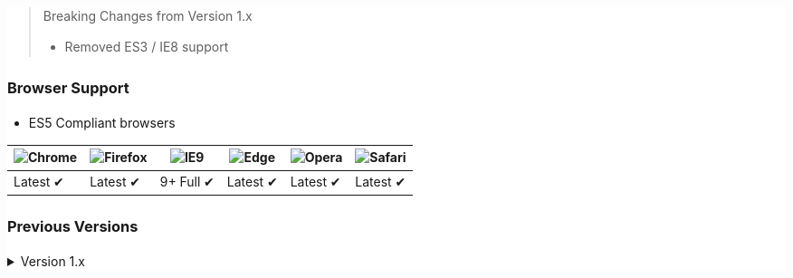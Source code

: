 > Breaking Changes from Version 1.x
>
> - Removed ES3 / IE8 support

### Browser Support

- ES5 Compliant browsers

![Chrome](https://raw.githubusercontent.com/alrra/browser-logos/master/src/chrome/chrome_48x48.png) | ![Firefox](https://raw.githubusercontent.com/alrra/browser-logos/master/src/firefox/firefox_48x48.png) | ![IE9](https://raw.githubusercontent.com/hotoo/browser-logos/master/ie9-10/ie9-10_48x48.png) | ![Edge](https://raw.githubusercontent.com/alrra/browser-logos/master/src/edge/edge_48x48.png) | ![Opera](https://raw.githubusercontent.com/alrra/browser-logos/master/src/opera/opera_48x48.png) | ![Safari](https://raw.githubusercontent.com/alrra/browser-logos/master/src/safari/safari_48x48.png)
--- | --- | --- | --- | --- | --- |
Latest ✔ | Latest ✔ | 9+ Full ✔ | Latest ✔ | Latest ✔ | Latest ✔ |

### Previous Versions

<details>

<summary>Version 1.x</summary>

Version 1.x is maintained on the [master branch](https://github.com/microsoft/DynamicProto-JS/tree/master)

### Browser Support (1.x)

- ES3 Compliant browsers

![Chrome](https://raw.githubusercontent.com/alrra/browser-logos/master/src/chrome/chrome_48x48.png) | ![Firefox](https://raw.githubusercontent.com/alrra/browser-logos/master/src/firefox/firefox_48x48.png) | ![IE8](https://raw.githubusercontent.com/hotoo/browser-logos/master/ie9-10/ie9-10_48x48.png) | ![Edge](https://raw.githubusercontent.com/alrra/browser-logos/master/src/edge/edge_48x48.png) | ![Opera](https://raw.githubusercontent.com/alrra/browser-logos/master/src/opera/opera_48x48.png) | ![Safari](https://raw.githubusercontent.com/alrra/browser-logos/master/src/safari/safari_48x48.png)
--- | --- | --- | --- | --- | --- |
Latest ✔ | Latest ✔ | 8+ Full ✔ | Latest ✔ | Latest ✔ | Latest ✔ |

## ES3/IE8 Compatibility

Version 1.x ONLY, 2.x DOES NOT support ES3/IE8

As a library there are numerous users which cannot control the browsers that their customers use. As such we need to ensure that this library continues to "work" and does not break the JS execution when loaded by an older browser. While it would be ideal to just not support IE8 and older generation (ES3) browsers there are numerous large customers/users that continue to require pages to "work" and as noted they may or cannot control which browser that their end users choose to use.

As part of enabling ES3/IE8 support we have set the ```tsconfig.json``` to ES3 and ```uglify``` settings in ```rollup.config.js``` transformations to support ie8. This provides a first level of support which blocks anyone from adding unsupported ES3 features to the code and enables the generated javascript to be validily parsed in an ES3+ environment.

Ensuring that the generated code is compatible with ES3 is only the first step, JS parsers will still parse the code when an unsupport core function is used, it will just fail or throw an exception at runtime. Therefore, we also need to require/use polyfil implementations or helper functions to handle those scenarios.

### ES3/IE8 Features, Solutions, Workarounds and Polyfill style helper functions

This table does not attempt to include ALL of the ES3 unsupported features, just the currently known functions that where being used at the time or writing. You are welcome to contribute to provide additional helpers, workarounds or documentation of values that should not be used.

